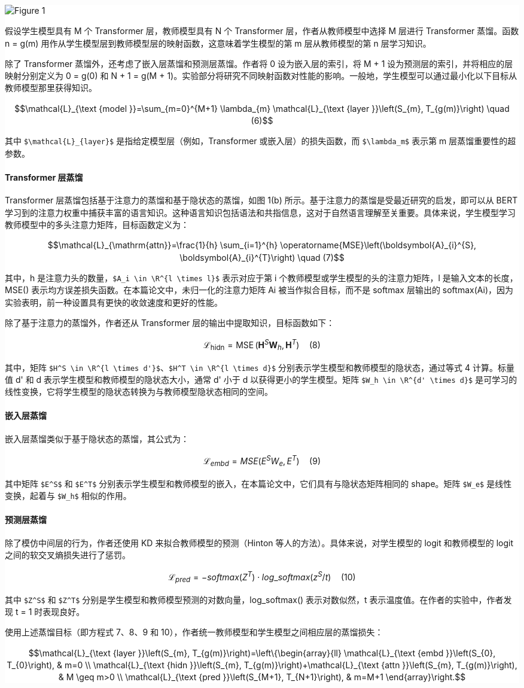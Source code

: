 ![Figure 1](https://markdown-picture-clvsit.oss-cn-hangzhou.aliyuncs.com/dl/distill/TinyBERT%20Figure%201.jpg)

假设学生模型具有 M 个 Transformer 层，教师模型具有 N 个 Transformer 层，作者从教师模型中选择 M 层进行 Transformer 蒸馏。函数 n = g(m) 用作从学生模型层到教师模型层的映射函数，这意味着学生模型的第 m 层从教师模型的第 n 层学习知识。

除了 Transformer 蒸馏外，还考虑了嵌入层蒸馏和预测层蒸馏。作者将 0 设为嵌入层的索引，将 M + 1 设为预测层的索引，并将相应的层映射分别定义为 0 = g(0) 和 N + 1 = g(M + 1)。实验部分将研究不同映射函数对性能的影响。一般地，学生模型可以通过最小化以下目标从教师模型那里获得知识。
```math
\mathcal{L}_{\text {model }}=\sum_{m=0}^{M+1} \lambda_{m} \mathcal{L}_{\text {layer }}\left(S_{m}, T_{g(m)}\right) \quad (6)
```

其中 `$\mathcal{L}_{layer}$` 是指给定模型层（例如，Transformer 或嵌入层）的损失函数，而 `$\lambda_m$` 表示第 m 层蒸馏重要性的超参数。

#### Transformer 层蒸馏
Transformer 层蒸馏包括基于注意力的蒸馏和基于隐状态的蒸馏，如图 1(b) 所示。基于注意力的蒸馏是受最近研究的启发，即可以从 BERT 学习到的注意力权重中捕获丰富的语言知识。这种语言知识包括语法和共指信息，这对于自然语言理解至关重要。具体来说，学生模型学习教师模型中的多头注意力矩阵，目标函数定义为：
```math
\mathcal{L}_{\mathrm{attn}}=\frac{1}{h} \sum_{i=1}^{h} \operatorname{MSE}\left(\boldsymbol{A}_{i}^{S}, \boldsymbol{A}_{i}^{T}\right) \quad (7)
```

其中，h 是注意力头的数量，`$A_i \in \R^{l \times l}$` 表示对应于第 i 个教师模型或学生模型的头的注意力矩阵，l 是输入文本的长度，MSE() 表示均方误差损失函数。在本篇论文中，未归一化的注意力矩阵 Ai 被当作拟合目标，而不是 softmax 层输出的 softmax(Ai)，因为实验表明，前一种设置具有更快的收敛速度和更好的性能。

除了基于注意力的蒸馏外，作者还从 Transformer 层的输出中提取知识，目标函数如下：
```math
\mathcal{L}_{\mathrm{hidn}}=\operatorname{MSE}\left(\boldsymbol{H}^{S} \boldsymbol{W}_{h}, \boldsymbol{H}^{T}\right) \quad (8)
```

其中，矩阵 `$H^S \in \R^{l \times d'}$`、`$H^T \in \R^{l \times d}$` 分别表示学生模型和教师模型的隐状态，通过等式 4 计算。标量值 d' 和 d 表示学生模型和教师模型的隐状态大小，通常 d' 小于 d 以获得更小的学生模型。矩阵 `$W_h \in \R^{d' \times d}$` 是可学习的线性变换，它将学生模型的隐状态转换为与教师模型隐状态相同的空间。

#### 嵌入层蒸馏
嵌入层蒸馏类似于基于隐状态的蒸馏，其公式为：
```math
\mathcal{L}_{embd} = MSE(E^SW_e, E^T) \quad (9)
```

其中矩阵 `$E^S$` 和 `$E^T$` 分别表示学生模型和教师模型的嵌入，在本篇论文中，它们具有与隐状态矩阵相同的 shape。矩阵 `$W_e$` 是线性变换，起着与 `$W_h$` 相似的作用。

#### 预测层蒸馏
除了模仿中间层的行为，作者还使用 KD 来拟合教师模型的预测（Hinton 等人的方法）。具体来说，对学生模型的 logit 和教师模型的 logit 之间的软交叉熵损失进行了惩罚。
```math
\mathcal{L}_{pred} = -softmax(Z^T) \cdot log\_softmax(z^S/t) \quad (10)
```

其中 `$Z^S$` 和 `$Z^T$` 分别是学生模型和教师模型预测的对数向量，log\_softmax() 表示对数似然，t 表示温度值。在作者的实验中，作者发现 t = 1 时表现良好。

使用上述蒸馏目标（即方程式 7、8、9 和 10），作者统一教师模型和学生模型之间相应层的蒸馏损失：
```math
\mathcal{L}_{\text {layer }}\left(S_{m}, T_{g(m)}\right)=\left\{\begin{array}{ll}
\mathcal{L}_{\text {embd }}\left(S_{0}, T_{0}\right), & m=0 \\
\mathcal{L}_{\text {hidn }}\left(S_{m}, T_{g(m)}\right)+\mathcal{L}_{\text {attn }}\left(S_{m}, T_{g(m)}\right), & M \geq m>0 \\
\mathcal{L}_{\text {pred }}\left(S_{M+1}, T_{N+1}\right), & m=M+1
\end{array}\right.
```
